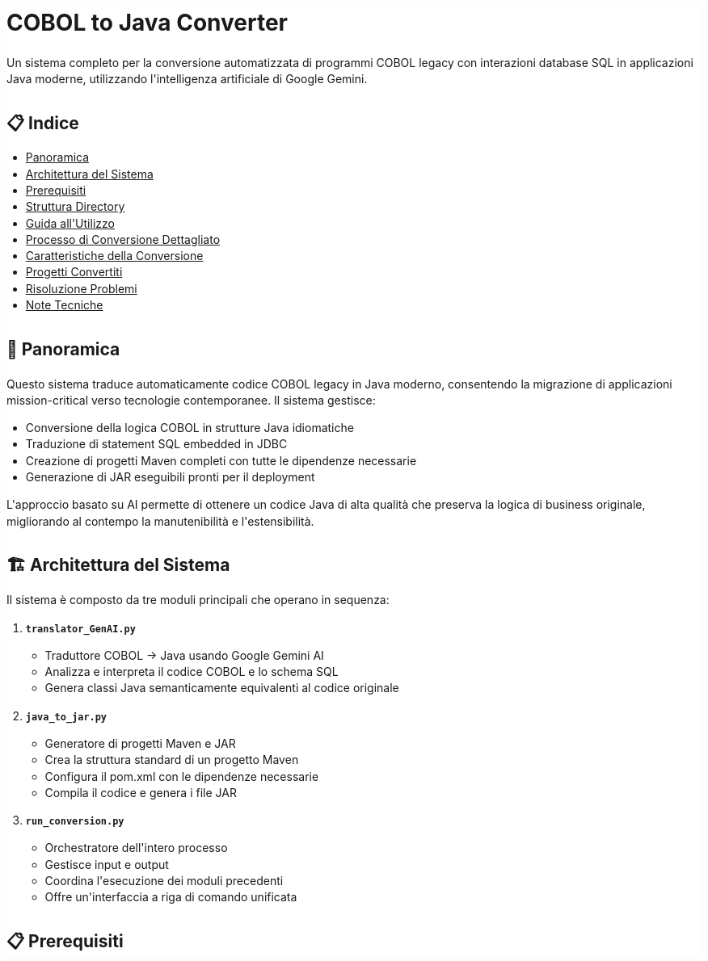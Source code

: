 # COBOL to Java Converter

Un sistema completo per la conversione automatizzata di programmi COBOL legacy con interazioni database SQL in applicazioni Java moderne, utilizzando l'intelligenza artificiale di Google Gemini.

## 📋 Indice
- [Panoramica](#-panoramica)
- [Architettura del Sistema](#-architettura-del-sistema)
- [Prerequisiti](#-prerequisiti)
- [Struttura Directory](#-struttura-directory)
- [Guida all'Utilizzo](#-guida-allutilizzo)
- [Processo di Conversione Dettagliato](#-processo-di-conversione-dettagliato)
- [Caratteristiche della Conversione](#-caratteristiche-della-conversione)
- [Progetti Convertiti](#-progetti-convertiti)
- [Risoluzione Problemi](#-risoluzione-problemi)
- [Note Tecniche](#-note-tecniche)

## 🎯 Panoramica

Questo sistema traduce automaticamente codice COBOL legacy in Java moderno, consentendo la migrazione di applicazioni mission-critical verso tecnologie contemporanee. Il sistema gestisce:

- Conversione della logica COBOL in strutture Java idiomatiche
- Traduzione di statement SQL embedded in JDBC
- Creazione di progetti Maven completi con tutte le dipendenze necessarie
- Generazione di JAR eseguibili pronti per il deployment

L'approccio basato su AI permette di ottenere un codice Java di alta qualità che preserva la logica di business originale, migliorando al contempo la manutenibilità e l'estensibilità.

## 🏗️ Architettura del Sistema

Il sistema è composto da tre moduli principali che operano in sequenza:

1. **`translator_GenAI.py`**
   - Traduttore COBOL → Java usando Google Gemini AI
   - Analizza e interpreta il codice COBOL e lo schema SQL
   - Genera classi Java semanticamente equivalenti al codice originale

2. **`java_to_jar.py`**
   - Generatore di progetti Maven e JAR
   - Crea la struttura standard di un progetto Maven
   - Configura il pom.xml con le dipendenze necessarie
   - Compila il codice e genera i file JAR

3. **`run_conversion.py`**
   - Orchestratore dell'intero processo
   - Gestisce input e output
   - Coordina l'esecuzione dei moduli precedenti
   - Offre un'interfaccia a riga di comando unificata

## 📋 Prerequisiti
